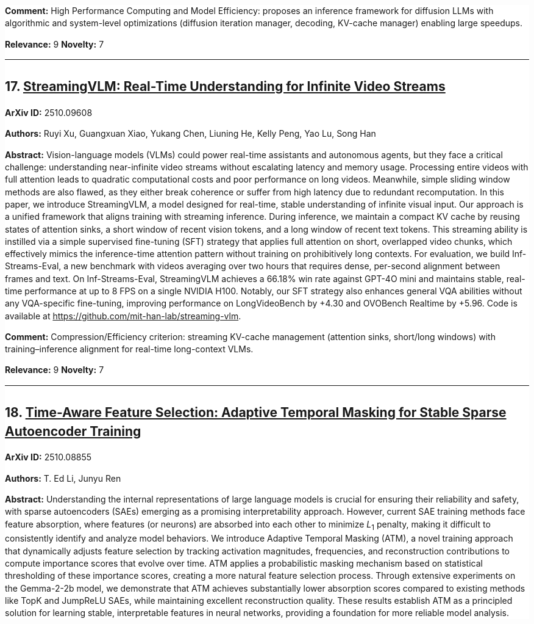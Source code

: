 **Comment:** High Performance Computing and Model Efficiency: proposes an inference framework for diffusion LLMs with algorithmic and system-level optimizations (diffusion iteration manager, decoding, KV-cache manager) enabling large speedups.

**Relevance:** 9
**Novelty:** 7

---

## 17. [StreamingVLM: Real-Time Understanding for Infinite Video Streams](https://arxiv.org/abs/2510.09608) <a id="link17"></a>

**ArXiv ID:** 2510.09608

**Authors:** Ruyi Xu, Guangxuan Xiao, Yukang Chen, Liuning He, Kelly Peng, Yao Lu, Song Han

**Abstract:** Vision-language models (VLMs) could power real-time assistants and autonomous agents, but they face a critical challenge: understanding near-infinite video streams without escalating latency and memory usage. Processing entire videos with full attention leads to quadratic computational costs and poor performance on long videos. Meanwhile, simple sliding window methods are also flawed, as they either break coherence or suffer from high latency due to redundant recomputation. In this paper, we introduce StreamingVLM, a model designed for real-time, stable understanding of infinite visual input. Our approach is a unified framework that aligns training with streaming inference. During inference, we maintain a compact KV cache by reusing states of attention sinks, a short window of recent vision tokens, and a long window of recent text tokens. This streaming ability is instilled via a simple supervised fine-tuning (SFT) strategy that applies full attention on short, overlapped video chunks, which effectively mimics the inference-time attention pattern without training on prohibitively long contexts. For evaluation, we build Inf-Streams-Eval, a new benchmark with videos averaging over two hours that requires dense, per-second alignment between frames and text. On Inf-Streams-Eval, StreamingVLM achieves a 66.18% win rate against GPT-4O mini and maintains stable, real-time performance at up to 8 FPS on a single NVIDIA H100. Notably, our SFT strategy also enhances general VQA abilities without any VQA-specific fine-tuning, improving performance on LongVideoBench by +4.30 and OVOBench Realtime by +5.96. Code is available at https://github.com/mit-han-lab/streaming-vlm.

**Comment:** Compression/Efficiency criterion: streaming KV-cache management (attention sinks, short/long windows) with training–inference alignment for real-time long-context VLMs.

**Relevance:** 9
**Novelty:** 7

---

## 18. [Time-Aware Feature Selection: Adaptive Temporal Masking for Stable Sparse Autoencoder Training](https://arxiv.org/abs/2510.08855) <a id="link18"></a>

**ArXiv ID:** 2510.08855

**Authors:** T. Ed Li, Junyu Ren

**Abstract:** Understanding the internal representations of large language models is crucial for ensuring their reliability and safety, with sparse autoencoders (SAEs) emerging as a promising interpretability approach. However, current SAE training methods face feature absorption, where features (or neurons) are absorbed into each other to minimize $L_1$ penalty, making it difficult to consistently identify and analyze model behaviors. We introduce Adaptive Temporal Masking (ATM), a novel training approach that dynamically adjusts feature selection by tracking activation magnitudes, frequencies, and reconstruction contributions to compute importance scores that evolve over time. ATM applies a probabilistic masking mechanism based on statistical thresholding of these importance scores, creating a more natural feature selection process. Through extensive experiments on the Gemma-2-2b model, we demonstrate that ATM achieves substantially lower absorption scores compared to existing methods like TopK and JumpReLU SAEs, while maintaining excellent reconstruction quality. These results establish ATM as a principled solution for learning stable, interpretable features in neural networks, providing a foundation for more reliable model analysis.
